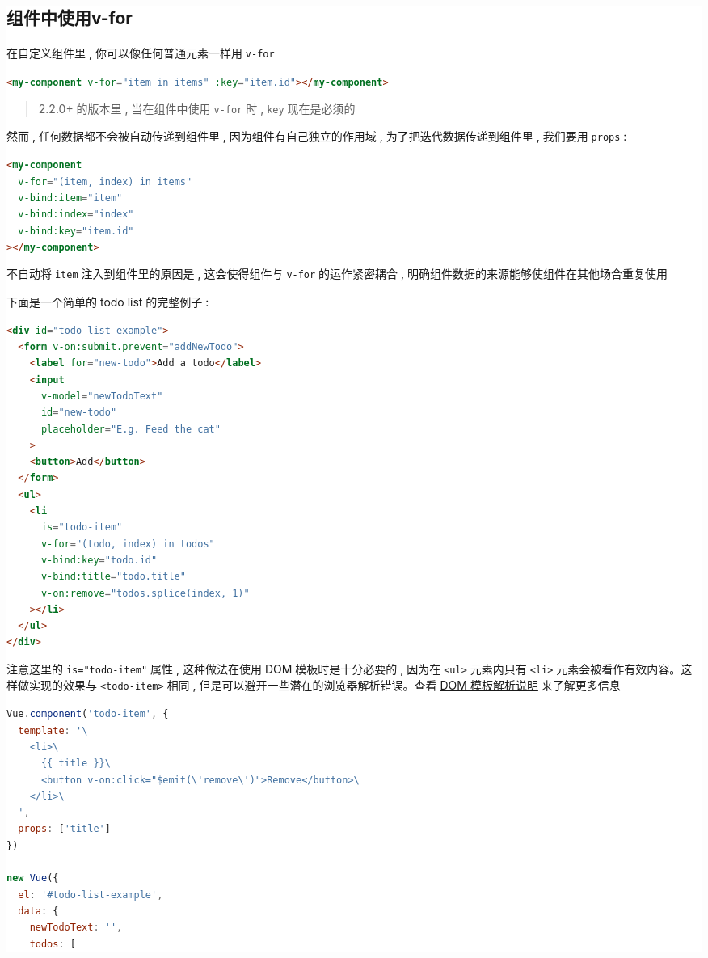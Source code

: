 ## 组件中使用v-for

在自定义组件里 , 你可以像任何普通元素一样用 `v-for` 

```html
<my-component v-for="item in items" :key="item.id"></my-component>
```

> 2.2.0+ 的版本里 , 当在组件中使用 `v-for` 时 , `key` 现在是必须的

然而 , 任何数据都不会被自动传递到组件里 , 因为组件有自己独立的作用域 , 为了把迭代数据传递到组件里 , 我们要用 `props`  : 

```html
<my-component
  v-for="(item, index) in items"
  v-bind:item="item"
  v-bind:index="index"
  v-bind:key="item.id"
></my-component>
```

不自动将 `item` 注入到组件里的原因是 , 这会使得组件与 `v-for` 的运作紧密耦合 , 明确组件数据的来源能够使组件在其他场合重复使用

下面是一个简单的 todo list 的完整例子 : 

```html
<div id="todo-list-example">
  <form v-on:submit.prevent="addNewTodo">
    <label for="new-todo">Add a todo</label>
    <input
      v-model="newTodoText"
      id="new-todo"
      placeholder="E.g. Feed the cat"
    >
    <button>Add</button>
  </form>
  <ul>
    <li
      is="todo-item"
      v-for="(todo, index) in todos"
      v-bind:key="todo.id"
      v-bind:title="todo.title"
      v-on:remove="todos.splice(index, 1)"
    ></li>
  </ul>
</div>
```

注意这里的 `is="todo-item"` 属性 , 这种做法在使用 DOM 模板时是十分必要的 , 因为在 `<ul>` 元素内只有 `<li>` 元素会被看作有效内容。这样做实现的效果与 `<todo-item>` 相同 , 但是可以避开一些潜在的浏览器解析错误。查看 [DOM 模板解析说明](https://vuejs.org/v2/guide/components.html#DOM-Template-Parsing-Caveats) 来了解更多信息

```javascript
Vue.component('todo-item', {
  template: '\
    <li>\
      {{ title }}\
      <button v-on:click="$emit(\'remove\')">Remove</button>\
    </li>\
  ',
  props: ['title']
})

new Vue({
  el: '#todo-list-example',
  data: {
    newTodoText: '',
    todos: [
```